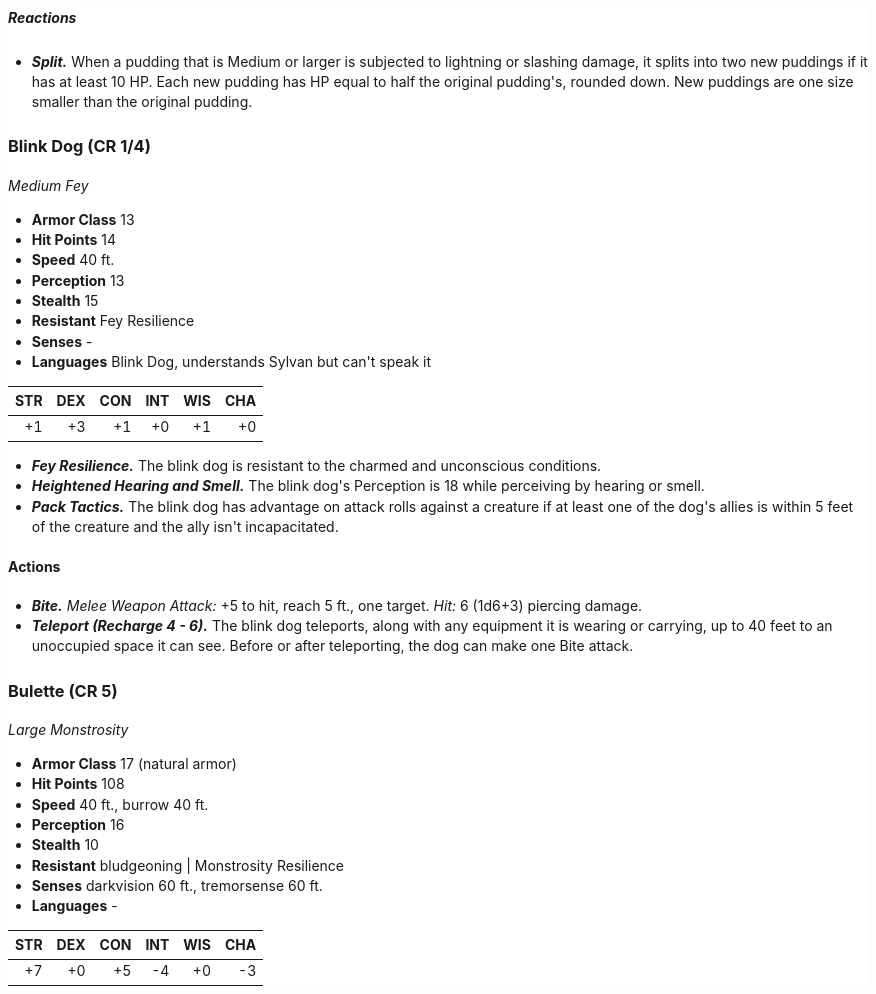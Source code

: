 ##### Reactions

- **_Split._** When a pudding that is Medium or larger is subjected to lightning or slashing damage, it splits into two new puddings if it has at least 10 HP. Each new pudding has HP equal to half the original pudding's, rounded down. New puddings are one size smaller than the original pudding.

### Blink Dog (CR 1/4)

_Medium Fey_

- **Armor Class** 13
- **Hit Points** 14
- **Speed** 40 ft.
- **Perception** 13
- **Stealth** 15
- **Resistant** Fey Resilience
- **Senses** -
- **Languages** Blink Dog, understands Sylvan but can't speak it

| STR | DEX | CON | INT | WIS | CHA |
| --: | --: | --: | --: | --: | --: |
|  +1 |  +3 |  +1 |  +0 |  +1 |  +0 |

- **_Fey Resilience._** The blink dog is resistant to the charmed and unconscious conditions.
- **_Heightened Hearing and Smell._** The blink dog's Perception is 18 while perceiving by hearing or smell.
- **_Pack Tactics._** The blink dog has advantage on attack rolls against a creature if at least one of the dog's allies is within 5 feet of the creature and the ally isn't incapacitated.

#### Actions

- **_Bite._** _Melee Weapon Attack:_ +5 to hit, reach 5 ft., one target. _Hit:_ 6 (1d6+3) piercing damage.
- **_Teleport (Recharge 4 - 6)._** The blink dog teleports, along with any equipment it is wearing or carrying, up to 40 feet to an unoccupied space it can see. Before or after teleporting, the dog can make one Bite attack.

### Bulette (CR 5)

_Large Monstrosity_

- **Armor Class** 17 (natural armor)
- **Hit Points** 108
- **Speed** 40 ft., burrow 40 ft.
- **Perception** 16
- **Stealth** 10
- **Resistant** bludgeoning | Monstrosity Resilience
- **Senses** darkvision 60 ft., tremorsense 60 ft.
- **Languages** -

| STR | DEX | CON | INT | WIS | CHA |
| --: | --: | --: | --: | --: | --: |
|  +7 |  +0 |  +5 |  -4 |  +0 |  -3 |
